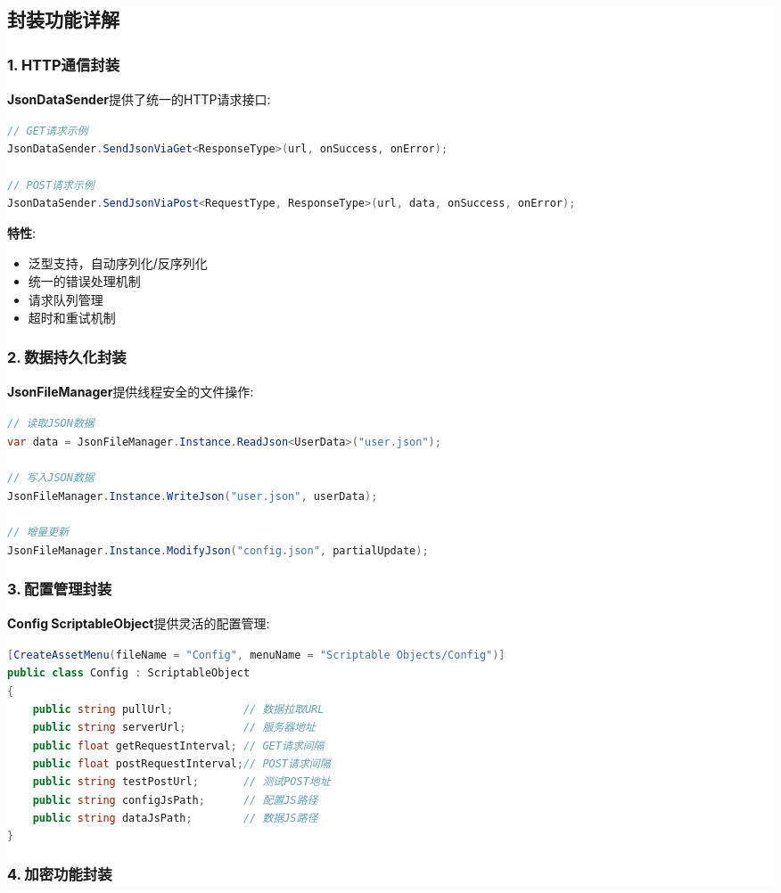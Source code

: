 ## 封装功能详解

### 1. HTTP通信封装

**JsonDataSender**提供了统一的HTTP请求接口:

```csharp
// GET请求示例
JsonDataSender.SendJsonViaGet<ResponseType>(url, onSuccess, onError);

// POST请求示例
JsonDataSender.SendJsonViaPost<RequestType, ResponseType>(url, data, onSuccess, onError);
```

**特性**:
- 泛型支持，自动序列化/反序列化
- 统一的错误处理机制
- 请求队列管理
- 超时和重试机制

### 2. 数据持久化封装

**JsonFileManager**提供线程安全的文件操作:

```csharp
// 读取JSON数据
var data = JsonFileManager.Instance.ReadJson<UserData>("user.json");

// 写入JSON数据
JsonFileManager.Instance.WriteJson("user.json", userData);

// 增量更新
JsonFileManager.Instance.ModifyJson("config.json", partialUpdate);
```

### 3. 配置管理封装

**Config ScriptableObject**提供灵活的配置管理:

```csharp
[CreateAssetMenu(fileName = "Config", menuName = "Scriptable Objects/Config")]
public class Config : ScriptableObject
{
    public string pullUrl;           // 数据拉取URL
    public string serverUrl;         // 服务器地址
    public float getRequestInterval; // GET请求间隔
    public float postRequestInterval;// POST请求间隔
    public string testPostUrl;       // 测试POST地址
    public string configJsPath;      // 配置JS路径
    public string dataJsPath;        // 数据JS路径
}
```

### 4. 加密功能封装
